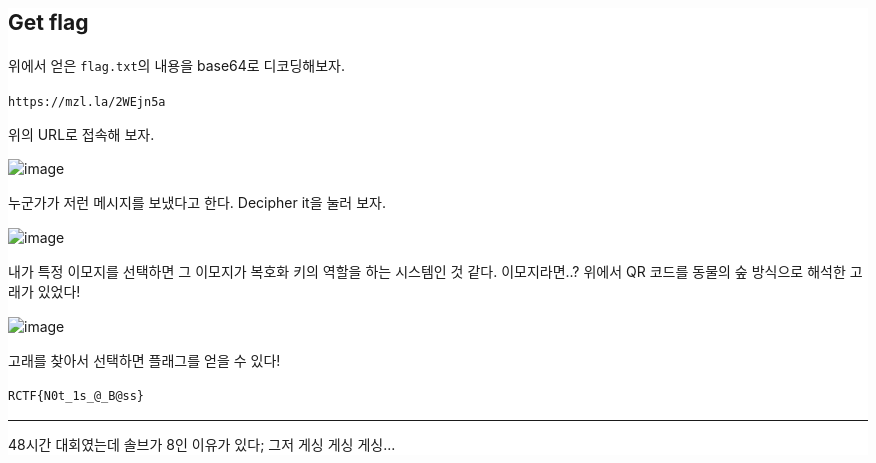 
## Get flag

위에서 얻은 `flag.txt`의 내용을 base64로 디코딩해보자.

```
https://mzl.la/2WEjn5a
```

위의 URL로 접속해 보자.

![image](https://user-images.githubusercontent.com/59759771/83965676-4a46e900-a8f0-11ea-9f7c-2d0d5352ecd8.png)

누군가가 저런 메시지를 보냈다고 한다. Decipher it을 눌러 보자.

![image](https://user-images.githubusercontent.com/59759771/83965686-62b70380-a8f0-11ea-9dcc-b1aa3971b5b2.png)

내가 특정 이모지를 선택하면 그 이모지가 복호화 키의 역할을 하는 시스템인 것 같다. 이모지라면..? 위에서 QR 코드를 동물의 숲 방식으로 해석한 고래가 있었다!

![image](https://user-images.githubusercontent.com/59759771/83965711-a4e04500-a8f0-11ea-80c9-cef0e357fcfd.png)

고래를 찾아서 선택하면 플래그를 얻을 수 있다!

```
RCTF{N0t_1s_@_B@ss}
```

---

48시간 대회였는데 솔브가 8인 이유가 있다; 그저 게싱 게싱 게싱...